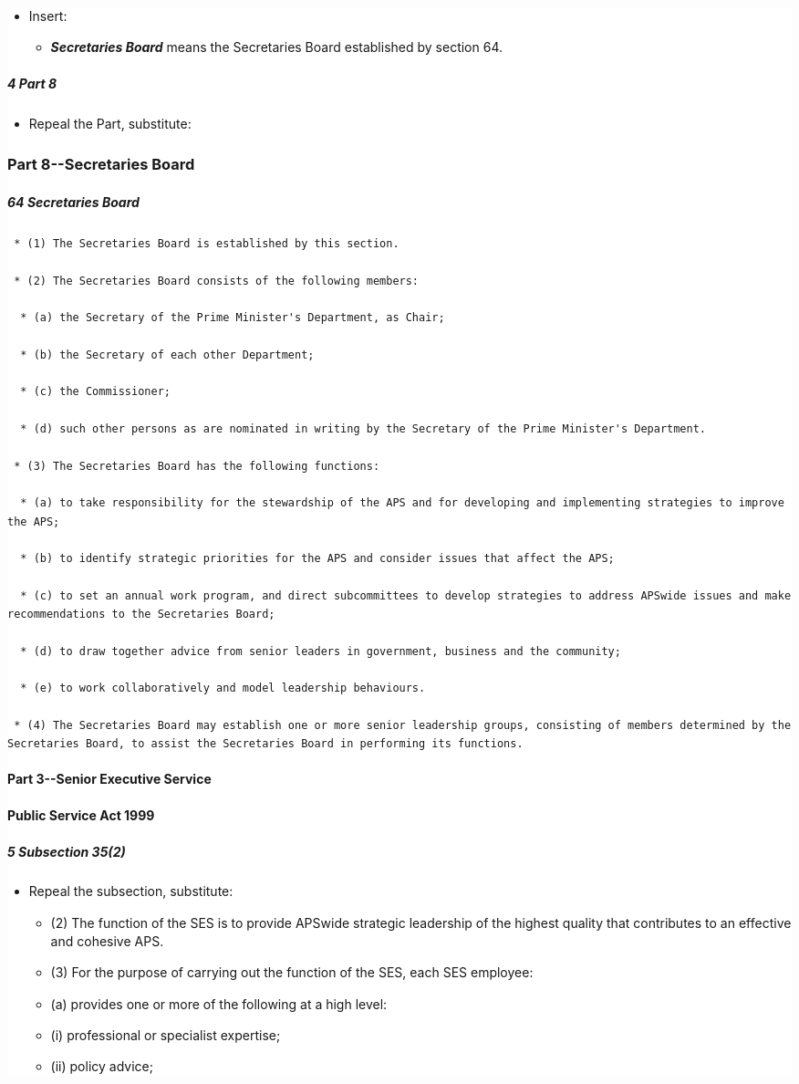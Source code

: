    * Insert: 

     * **_Secretaries Board_** means the Secretaries Board established by section 64.

##### 4  Part 8

   * Repeal the Part, substitute:

### Part 8--Secretaries Board

##### 64  Secretaries Board

     * (1) The Secretaries Board is established by this section.

     * (2) The Secretaries Board consists of the following members:

      * (a) the Secretary of the Prime Minister's Department, as Chair;

      * (b) the Secretary of each other Department;

      * (c) the Commissioner;

      * (d) such other persons as are nominated in writing by the Secretary of the Prime Minister's Department.

     * (3) The Secretaries Board has the following functions:

      * (a) to take responsibility for the stewardship of the APS and for developing and implementing strategies to improve the APS;

      * (b) to identify strategic priorities for the APS and consider issues that affect the APS;

      * (c) to set an annual work program, and direct subcommittees to develop strategies to address APSwide issues and make recommendations to the Secretaries Board;

      * (d) to draw together advice from senior leaders in government, business and the community;

      * (e) to work collaboratively and model leadership behaviours.

     * (4) The Secretaries Board may establish one or more senior leadership groups, consisting of members determined by the Secretaries Board, to assist the Secretaries Board in performing its functions.

#### Part 3--Senior Executive Service

#### Public Service Act 1999

##### 5  Subsection 35(2)

   * Repeal the subsection, substitute:

     * (2) The function of the SES is to provide APSwide strategic leadership of the highest quality that contributes to an effective and cohesive APS.

     * (3) For the purpose of carrying out the function of the SES, each SES employee:

      * (a) provides one or more of the following at a high level:

       * (i) professional or specialist expertise;

       * (ii) policy advice;
